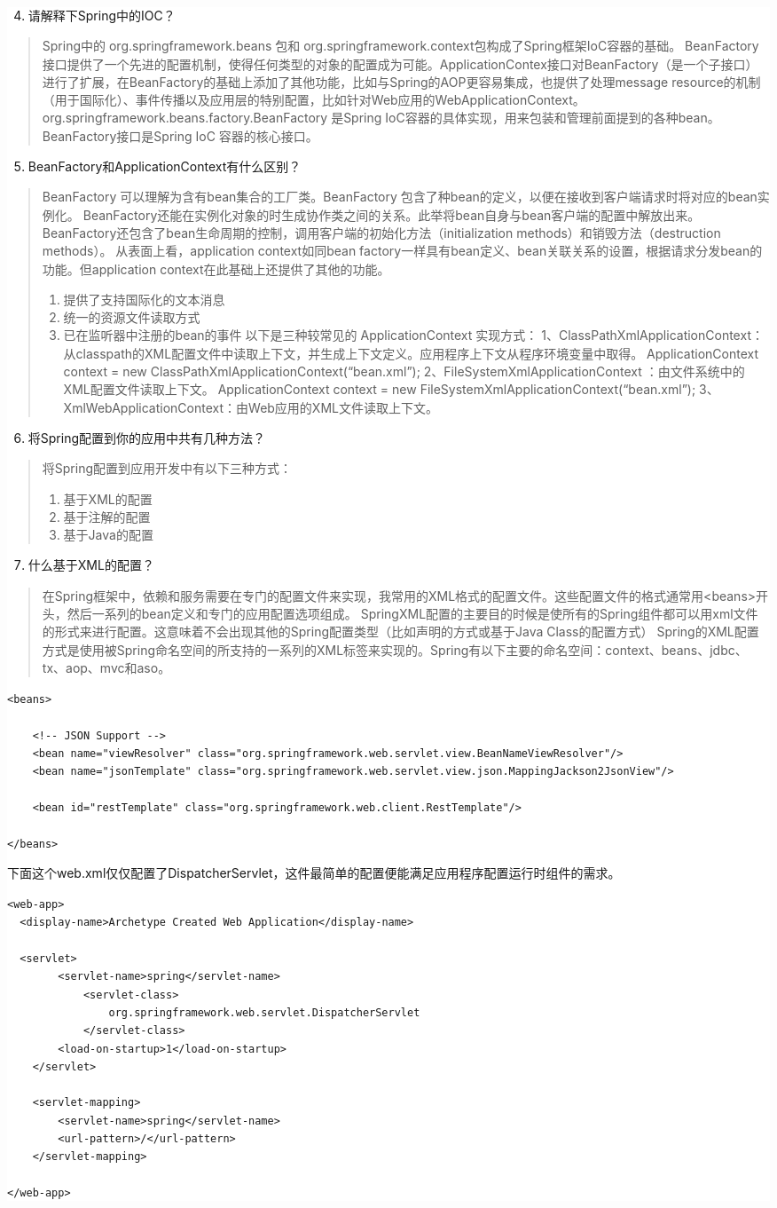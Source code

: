 4. 请解释下Spring中的IOC？
> Spring中的 org.springframework.beans 包和 org.springframework.context包构成了Spring框架IoC容器的基础。
BeanFactory 接口提供了一个先进的配置机制，使得任何类型的对象的配置成为可能。ApplicationContex接口对BeanFactory（是一个子接口）进行了扩展，在BeanFactory的基础上添加了其他功能，比如与Spring的AOP更容易集成，也提供了处理message resource的机制（用于国际化）、事件传播以及应用层的特别配置，比如针对Web应用的WebApplicationContext。
org.springframework.beans.factory.BeanFactory 是Spring IoC容器的具体实现，用来包装和管理前面提到的各种bean。BeanFactory接口是Spring IoC 容器的核心接口。

5. BeanFactory和ApplicationContext有什么区别？
> BeanFactory 可以理解为含有bean集合的工厂类。BeanFactory 包含了种bean的定义，以便在接收到客户端请求时将对应的bean实例化。
BeanFactory还能在实例化对象的时生成协作类之间的关系。此举将bean自身与bean客户端的配置中解放出来。BeanFactory还包含了bean生命周期的控制，调用客户端的初始化方法（initialization methods）和销毁方法（destruction methods）。
从表面上看，application context如同bean factory一样具有bean定义、bean关联关系的设置，根据请求分发bean的功能。但application context在此基础上还提供了其他的功能。
> 1.	提供了支持国际化的文本消息
> 2.	统一的资源文件读取方式
> 3.	已在监听器中注册的bean的事件
以下是三种较常见的 ApplicationContext 实现方式：
1、ClassPathXmlApplicationContext：从classpath的XML配置文件中读取上下文，并生成上下文定义。应用程序上下文从程序环境变量中取得。
ApplicationContext context = new ClassPathXmlApplicationContext(“bean.xml”);
2、FileSystemXmlApplicationContext ：由文件系统中的XML配置文件读取上下文。
ApplicationContext context = new FileSystemXmlApplicationContext(“bean.xml”);
3、XmlWebApplicationContext：由Web应用的XML文件读取上下文。

6. 将Spring配置到你的应用中共有几种方法？
> 将Spring配置到应用开发中有以下三种方式：
> 1.	基于XML的配置
> 2.	基于注解的配置
> 3.	基于Java的配置

7. 什么基于XML的配置？
> 在Spring框架中，依赖和服务需要在专门的配置文件来实现，我常用的XML格式的配置文件。这些配置文件的格式通常用\<beans>开头，然后一系列的bean定义和专门的应用配置选项组成。
SpringXML配置的主要目的时候是使所有的Spring组件都可以用xml文件的形式来进行配置。这意味着不会出现其他的Spring配置类型（比如声明的方式或基于Java Class的配置方式）
Spring的XML配置方式是使用被Spring命名空间的所支持的一系列的XML标签来实现的。Spring有以下主要的命名空间：context、beans、jdbc、tx、aop、mvc和aso。
```
<beans>

    <!-- JSON Support -->
    <bean name="viewResolver" class="org.springframework.web.servlet.view.BeanNameViewResolver"/>
    <bean name="jsonTemplate" class="org.springframework.web.servlet.view.json.MappingJackson2JsonView"/>

    <bean id="restTemplate" class="org.springframework.web.client.RestTemplate"/>

</beans>
```
下面这个web.xml仅仅配置了DispatcherServlet，这件最简单的配置便能满足应用程序配置运行时组件的需求。
```
<web-app>
  <display-name>Archetype Created Web Application</display-name>

  <servlet>
        <servlet-name>spring</servlet-name>
            <servlet-class>
                org.springframework.web.servlet.DispatcherServlet
            </servlet-class>
        <load-on-startup>1</load-on-startup>
    </servlet>

    <servlet-mapping>
        <servlet-name>spring</servlet-name>
        <url-pattern>/</url-pattern>
    </servlet-mapping>

</web-app>
```